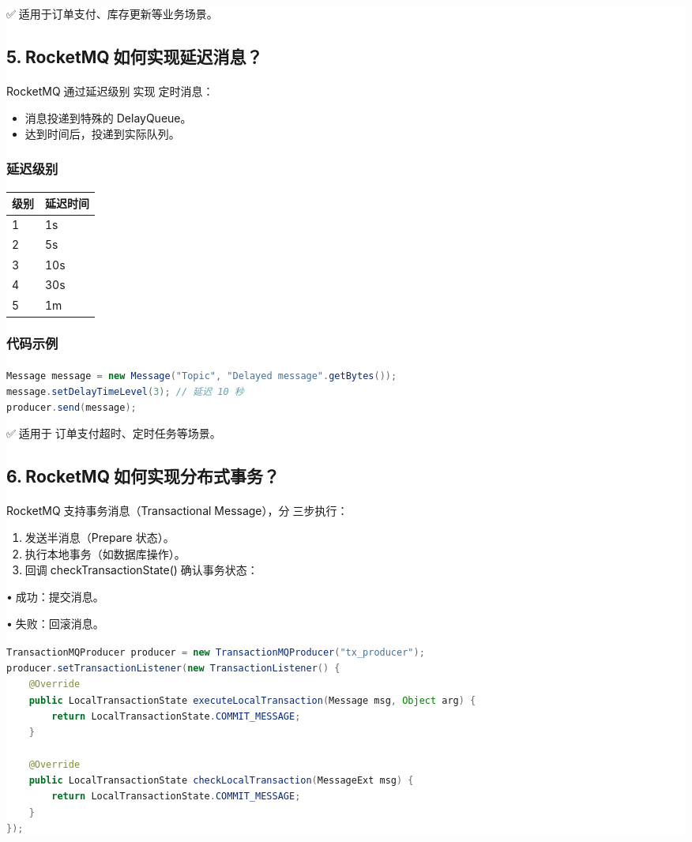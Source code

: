 ✅ 适用于订单支付、库存更新等业务场景。

## 5. RocketMQ 如何实现延迟消息？

RocketMQ 通过延迟级别 实现 定时消息：

* 消息投递到特殊的 DelayQueue。
* 达到时间后，投递到实际队列。

### &#x20;延迟级别

| 级别 | 延迟时间 |
| -- | ---- |
| 1  | 1s   |
| 2  | 5s   |
| 3  | 10s  |
| 4  | 30s  |
| 5  | 1m   |

### 代码示例

```java
Message message = new Message("Topic", "Delayed message".getBytes());
message.setDelayTimeLevel(3); // 延迟 10 秒
producer.send(message);
```

✅ 适用于 订单支付超时、定时任务等场景。

## 6. RocketMQ 如何实现分布式事务？

RocketMQ 支持事务消息（Transactional Message），分 三步执行：

1. 发送半消息（Prepare 状态）。
2. 执行本地事务（如数据库操作）。
3. 回调 checkTransactionState() 确认事务状态：

• 成功：提交消息。

• 失败：回滚消息。

```java
TransactionMQProducer producer = new TransactionMQProducer("tx_producer");
producer.setTransactionListener(new TransactionListener() {
    @Override
    public LocalTransactionState executeLocalTransaction(Message msg, Object arg) {
        return LocalTransactionState.COMMIT_MESSAGE;
    }

    @Override
    public LocalTransactionState checkLocalTransaction(MessageExt msg) {
        return LocalTransactionState.COMMIT_MESSAGE;
    }
});
```
